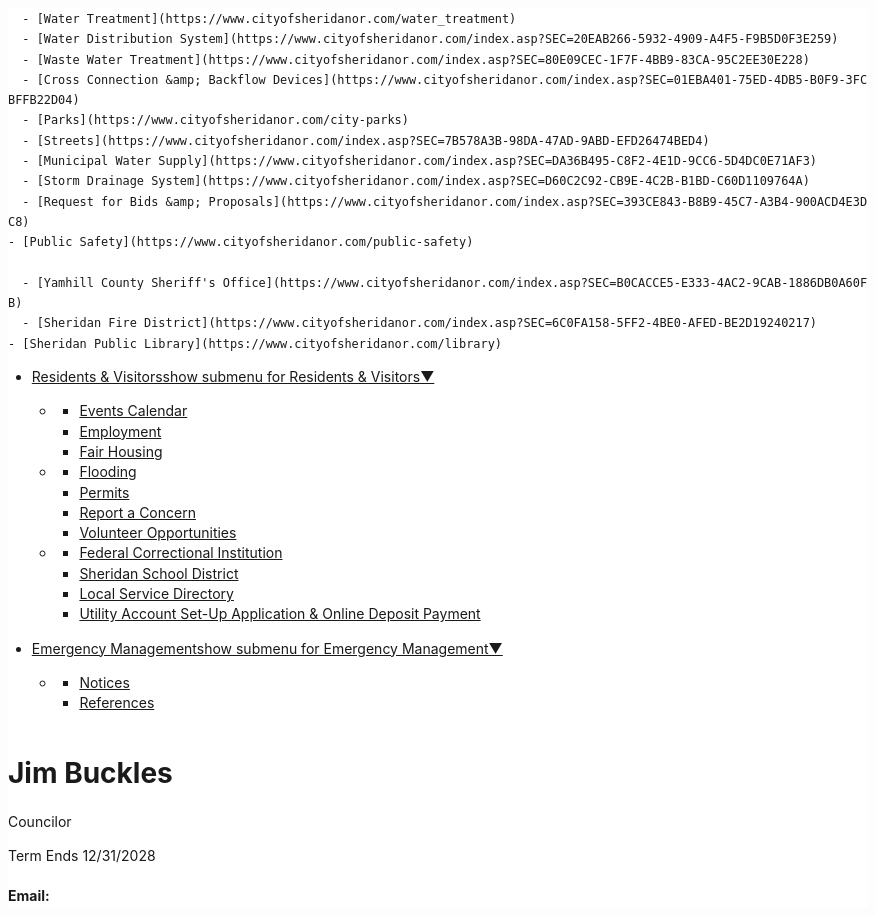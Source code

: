       - [Water Treatment](https://www.cityofsheridanor.com/water_treatment)
      - [Water Distribution System](https://www.cityofsheridanor.com/index.asp?SEC=20EAB266-5932-4909-A4F5-F9B5D0F3E259)
      - [Waste Water Treatment](https://www.cityofsheridanor.com/index.asp?SEC=80E09CEC-1F7F-4BB9-83CA-95C2EE30E228)
      - [Cross Connection &amp; Backflow Devices](https://www.cityofsheridanor.com/index.asp?SEC=01EBA401-75ED-4DB5-B0F9-3FCBFFB22D04)
      - [Parks](https://www.cityofsheridanor.com/city-parks)
      - [Streets](https://www.cityofsheridanor.com/index.asp?SEC=7B578A3B-98DA-47AD-9ABD-EFD26474BED4)
      - [Municipal Water Supply](https://www.cityofsheridanor.com/index.asp?SEC=DA36B495-C8F2-4E1D-9CC6-5D4DC0E71AF3)
      - [Storm Drainage System](https://www.cityofsheridanor.com/index.asp?SEC=D60C2C92-CB9E-4C2B-B1BD-C60D1109764A)
      - [Request for Bids &amp; Proposals](https://www.cityofsheridanor.com/index.asp?SEC=393CE843-B8B9-45C7-A3B4-900ACD4E3DC8)
    - [Public Safety](https://www.cityofsheridanor.com/public-safety)
      
      - [Yamhill County Sheriff's Office](https://www.cityofsheridanor.com/index.asp?SEC=B0CACCE5-E333-4AC2-9CAB-1886DB0A60FB)
      - [Sheridan Fire District](https://www.cityofsheridanor.com/index.asp?SEC=6C0FA158-5FF2-4BE0-AFED-BE2D19240217)
    - [Sheridan Public Library](https://www.cityofsheridanor.com/library)
- [Residents &amp; Visitorsshow submenu for Residents &amp; Visitors▼](https://www.cityofsheridanor.com/residents)
  
  - - [Events Calendar](https://www.cityofsheridanor.com/index.asp?SEC=F7E7BECC-2387-4E11-9DBE-430187FB0648)
    - [Employment](https://www.cityofsheridanor.com/index.asp?SEC=9E87E1A7-F57A-4714-B9F7-BF3F54EBEE0C)
    - [Fair Housing](https://www.cityofsheridanor.com/index.asp?SEC=661AE064-0A44-49D8-A5CC-50A0DBFBA869)
  - - [Flooding](https://www.cityofsheridanor.com/index.asp?SEC=C7E5C6D6-49EA-49FC-A549-FCACA7F9EDB2)
    - [Permits](https://www.cityofsheridanor.com/permits)
    - [Report a Concern](https://www.cityofsheridanor.com/concern)
    - [Volunteer Opportunities](https://www.cityofsheridanor.com/index.asp?SEC=525AAFDB-9FA9-47F4-A9EA-5170B1DADA8A)
  - - [Federal Correctional Institution](https://www.bop.gov/locations/institutions/she/index.jsp)
    - [Sheridan School District](https://www.sheridan.k12.or.us)
    - [Local Service Directory](https://www.cityofsheridanor.com/service-directory)
    - [Utility Account Set-Up Application &amp; Online Deposit Payment](https://www.municipalonlinepayments.com/sheridanor/easypay/1CTsTnxWpEKRB_go09fgwg/utility-billing-deposit)
- [Emergency Managementshow submenu for Emergency Management▼](https://www.cityofsheridanor.com/index.asp?SEC=40D56DB2-79A1-40DA-9AB0-76AB4FD84238)
  
  - - [Notices](https://www.cityofsheridanor.com/index.asp?SEC=3B543029-0511-4DE5-8E5F-9FD0606765AE)
    - [References](https://www.cityofsheridanor.com/index.asp?SEC=9D41BDF4-0E6A-4B4B-BDF2-BE01479E5DF5)

# Jim Buckles

Councilor

Term Ends 12/31/2028

#### Email:
